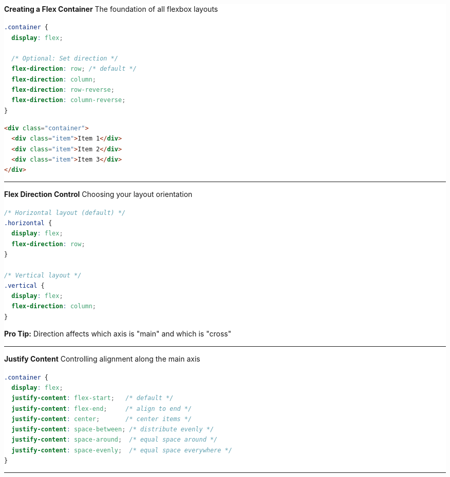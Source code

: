 
**Creating a Flex Container** The foundation of all flexbox layouts

```css
.container {
  display: flex;
  
  /* Optional: Set direction */
  flex-direction: row; /* default */
  flex-direction: column;
  flex-direction: row-reverse;
  flex-direction: column-reverse;
}
```
```html
<div class="container">
  <div class="item">Item 1</div>
  <div class="item">Item 2</div>
  <div class="item">Item 3</div>
</div>
```

---

**Flex Direction Control** Choosing your layout orientation

```css {hl_lines=[7,8]}
/* Horizontal layout (default) */
.horizontal {
  display: flex;
  flex-direction: row;
}

/* Vertical layout */
.vertical {
  display: flex;
  flex-direction: column;
}
```

**Pro Tip:** Direction affects which axis is "main" and which is "cross"

---

**Justify Content** Controlling alignment along the main axis

```css
.container {
  display: flex;
  justify-content: flex-start;   /* default */
  justify-content: flex-end;     /* align to end */
  justify-content: center;       /* center items */
  justify-content: space-between; /* distribute evenly */
  justify-content: space-around;  /* equal space around */
  justify-content: space-evenly;  /* equal space everywhere */
}
```

---